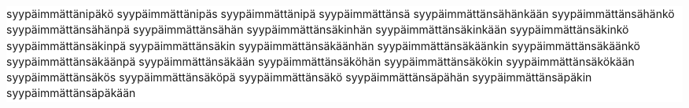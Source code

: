 syypäimmättänipäkö
syypäimmättänipäs
syypäimmättänipä
syypäimmättänsä
syypäimmättänsähänkään
syypäimmättänsähänkö
syypäimmättänsähänpä
syypäimmättänsähän
syypäimmättänsäkinhän
syypäimmättänsäkinkään
syypäimmättänsäkinkö
syypäimmättänsäkinpä
syypäimmättänsäkin
syypäimmättänsäkäänhän
syypäimmättänsäkäänkin
syypäimmättänsäkäänkö
syypäimmättänsäkäänpä
syypäimmättänsäkään
syypäimmättänsäköhän
syypäimmättänsäkökin
syypäimmättänsäkökään
syypäimmättänsäkös
syypäimmättänsäköpä
syypäimmättänsäkö
syypäimmättänsäpähän
syypäimmättänsäpäkin
syypäimmättänsäpäkään
